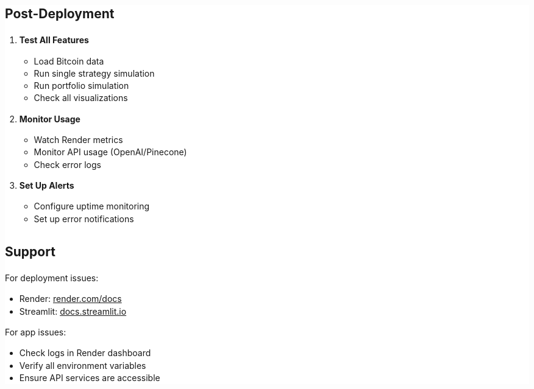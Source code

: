 ## Post-Deployment

1. **Test All Features**
   - Load Bitcoin data
   - Run single strategy simulation
   - Run portfolio simulation
   - Check all visualizations

2. **Monitor Usage**
   - Watch Render metrics
   - Monitor API usage (OpenAI/Pinecone)
   - Check error logs

3. **Set Up Alerts**
   - Configure uptime monitoring
   - Set up error notifications

## Support

For deployment issues:
- Render: [render.com/docs](https://render.com/docs)
- Streamlit: [docs.streamlit.io](https://docs.streamlit.io)

For app issues:
- Check logs in Render dashboard
- Verify all environment variables
- Ensure API services are accessible